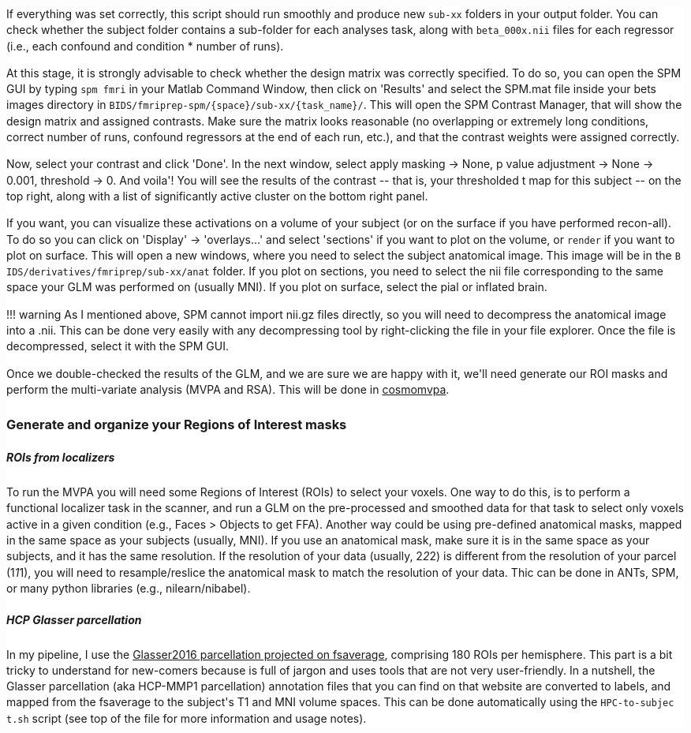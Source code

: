 If everything was set correctly, this script should run smoothly and produce new `sub-xx` folders in your output folder. You can check whether the subject folder contains a sub-folder for each analyses task, along with `beta_000x.nii` files for each regressor (i.e., each confound and condition * number of runs).

At this stage, it is strongly advisable to check whether the design matrix was correctly specified. To do so, you can open the SPM GUI by typing `spm fmri` in your Matlab Command Window, then click on 'Results' and select the SPM.mat file inside your bets images directory in `BIDS/fmriprep-spm/{space}/sub-xx/{task_name}/`. This will open the SPM Contrast Manager, that will show the design matrix and assigned contrasts. Make sure the matrix looks reasonable (no overlapping or extremely long conditions, correct number of runs, confound regressors at the end of each run, etc.), and that the contrast weights were assigned correctly. 

Now, select your contrast and click 'Done'. In the next window, select apply masking -> None, p value adjustment -> None -> 0.001, threshold -> 0. And voila'! You will see the results of the contrast -- that is, your thresholded t map for this subject -- on the top right, along with a list of significantly active cluster on the bottom right panel.

If you want, you can visualize these activations on a volume of your subject (or on the surface if you have performed recon-all). To do so you can click on 'Display' -> 'overlays...' and select 'sections' if you want to plot on the volume, or `render` if you want to plot on surface. This will open a new windows, where you need to select the subject anatomical image. This image will be in the `BIDS/derivatives/fmriprep/sub-xx/anat` folder. If you plot on sections, you need to select the nii file corresponding to the same space your GLM was performed on (usually MNI). If you plot on surface, select the pial or inflated brain.

!!! warning
    As I mentioned above, SPM cannot import nii.gz files directly, so you will need to decompress the anatomical image into a .nii. This can be done very easily with any decompressing tool by right-clicking the file in your file explorer. Once the file is decompressed, select it with the SPM GUI.

Once we double-checked the results of the GLM, and we are sure we are happy with it, we'll need generate our ROI masks and perform the multi-variate analysis (MVPA and RSA). This will be done in [cosmomvpa](https://cosmomvpa.org/documentation.html). 

### Generate and organize your Regions of Interest masks

##### ROIs from localizers
To run the MVPA you will need some Regions of Interest (ROIs) to select your voxels. One way to do this, is to perform a functional localizer task in the scanner, and run a GLM on the pre-processed and smoothed data for that task to select only voxels active in a given condition (e.g., Faces > Objects to get FFA). Another way could be using pre-defined anatomical masks, mapped in the same space as your subjects (usually, MNI). If you use an anatomical mask, make sure it is in the same space as your subjects, and it has the same resolution. If the resolution of your data (usually, 2*2*2) is different from the resolution of your parcel (1*1*1), you will need to resample/reslice the anatomical mask to match the resolution of your data. Thic can be done in ANTs, SPM, or many python libraries (e.g., nilearn/nibabel).

##### HCP Glasser parcellation
In my pipeline, I use the [Glasser2016 parcellation projected on fsaverage](https://figshare.com/articles/dataset/HCP-MMP1_0_projected_on_fsaverage/3498446), comprising 180 ROIs per hemisphere. This part is a bit tricky to understand for new-comers because is full of jargon and uses tools that are not very user-friendly. In a nutshell, the Glasser parcellation (aka HCP-MMP1 parcellation) annotation files that you can find on that website are converted to labels, and mapped from the fsaverage to the subject's T1 and MNI volume spaces. This can be done automatically using the `HPC-to-subject.sh` script (see top of the file for more information and usage notes).
